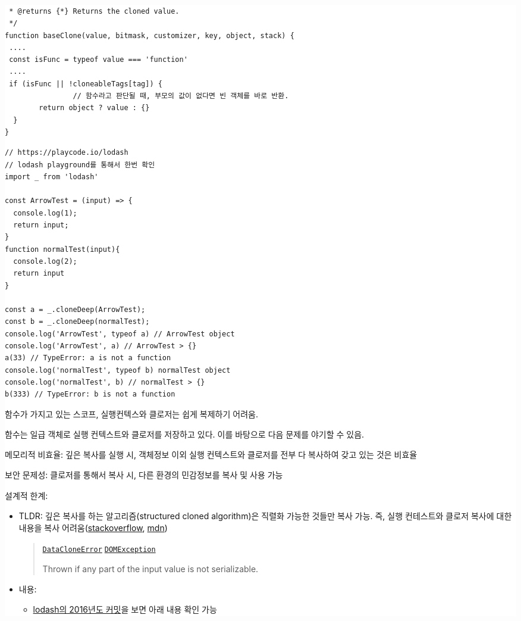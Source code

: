 ```tsx
 * @returns {*} Returns the cloned value.
 */
function baseClone(value, bitmask, customizer, key, object, stack) {
 ....
 const isFunc = typeof value === 'function'
 ....
 if (isFunc || !cloneableTags[tag]) {
				// 함수라고 판단될 때, 부모의 값이 없다면 빈 객체를 바로 반환. 
        return object ? value : {}
  }
}
```

```tsx
// https://playcode.io/lodash 
// lodash playground를 통해서 한번 확인
import _ from 'lodash'

const ArrowTest = (input) => {
  console.log(1);
  return input;
}
function normalTest(input){
  console.log(2);
  return input
}

const a = _.cloneDeep(ArrowTest);
const b = _.cloneDeep(normalTest);
console.log('ArrowTest', typeof a) // ArrowTest object
console.log('ArrowTest', a) // ArrowTest > {}
a(33) // TypeError: a is not a function
console.log('normalTest', typeof b) normalTest object
console.log('normalTest', b) // normalTest > {}
b(333) // TypeError: b is not a function

```

함수가 가지고 있는 스코프, 실행컨텍스와 클로저는 쉽게 복제하기 어려움. 

함수는 일급 객체로 실행 컨텍스트와 클로저를 저장하고 있다. 이를 바탕으로 다음 문제를 야기할 수 있음.

메모리적 비효율: 깊은 복사를 실행 시, 객체정보 이외 실행 컨텍스트와 클로저를 전부 다 복사하여 갖고 있는 것은 비효율

보안 문제성: 클로저를 통해서 복사 시, 다른 환경의 민감정보를 복사 및 사용 가능 

설계적 한계: 

- TLDR: 깊은 복사를 하는 알고리즘(structured cloned algorithm)은 직렬화 가능한 것들만 복사 가능. 즉, 실행 컨테스트와 클로저 복사에 대한 내용을 복사 어려움([stackoverflow](https://stackoverflow.com/questions/27926619/why-is-a-function-not-serializable), [mdn](https://developer.mozilla.org/en-US/docs/Web/API/structuredClone#exceptions))
    
    > [`DataCloneError`](https://developer.mozilla.org/en-US/docs/Web/API/structuredClone#datacloneerror) [`DOMException`](https://developer.mozilla.org/en-US/docs/Web/API/DOMException)
    > 
    > 
    > Thrown if any part of the input value is not serializable.
    > 
- 내용:
    - [lodash의 2016년도 커밋](https://github.com/lodash/lodash.com/blob/320aff95347dea44c93eb57440c206b1c053606c/docs/2.4.2.html#L1713C7-L1715C112)을 보면 아래 내용 확인 가능
        